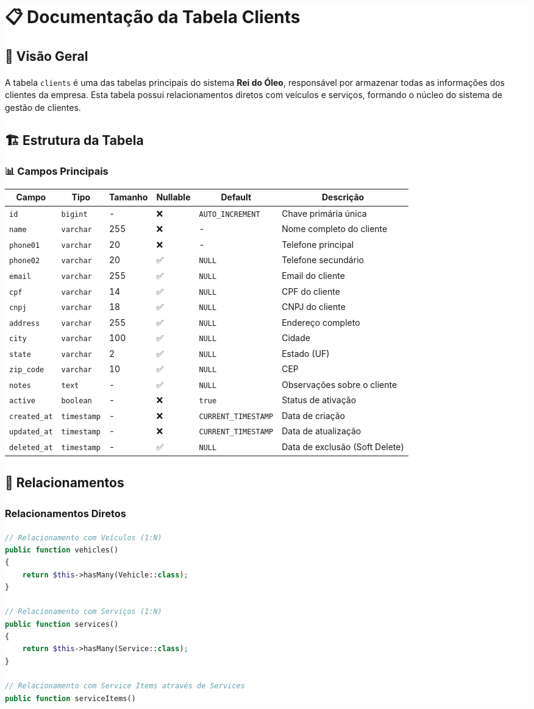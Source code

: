 # 📋 Documentação da Tabela Clients

## 📖 Visão Geral

A tabela `clients` é uma das tabelas principais do sistema **Rei do Óleo**, responsável por armazenar todas as informações dos clientes da empresa. Esta tabela possui relacionamentos diretos com veículos e serviços, formando o núcleo do sistema de gestão de clientes.

## 🏗️ Estrutura da Tabela

### 📊 Campos Principais

| Campo        | Tipo        | Tamanho | Nullable | Default             | Descrição                      |
| ------------ | ----------- | ------- | -------- | ------------------- | ------------------------------ |
| `id`         | `bigint`    | -       | ❌       | `AUTO_INCREMENT`    | Chave primária única           |
| `name`       | `varchar`   | 255     | ❌       | -                   | Nome completo do cliente       |
| `phone01`    | `varchar`   | 20      | ❌       | -                   | Telefone principal             |
| `phone02`    | `varchar`   | 20      | ✅       | `NULL`              | Telefone secundário            |
| `email`      | `varchar`   | 255     | ✅       | `NULL`              | Email do cliente               |
| `cpf`        | `varchar`   | 14      | ✅       | `NULL`              | CPF do cliente                 |
| `cnpj`       | `varchar`   | 18      | ✅       | `NULL`              | CNPJ do cliente                |
| `address`    | `varchar`   | 255     | ✅       | `NULL`              | Endereço completo              |
| `city`       | `varchar`   | 100     | ✅       | `NULL`              | Cidade                         |
| `state`      | `varchar`   | 2       | ✅       | `NULL`              | Estado (UF)                    |
| `zip_code`   | `varchar`   | 10      | ✅       | `NULL`              | CEP                            |
| `notes`      | `text`      | -       | ✅       | `NULL`              | Observações sobre o cliente    |
| `active`     | `boolean`   | -       | ❌       | `true`              | Status de ativação             |
| `created_at` | `timestamp` | -       | ❌       | `CURRENT_TIMESTAMP` | Data de criação                |
| `updated_at` | `timestamp` | -       | ❌       | `CURRENT_TIMESTAMP` | Data de atualização            |
| `deleted_at` | `timestamp` | -       | ✅       | `NULL`              | Data de exclusão (Soft Delete) |

## 🔗 Relacionamentos

### Relacionamentos Diretos

```php
// Relacionamento com Veículos (1:N)
public function vehicles()
{
    return $this->hasMany(Vehicle::class);
}

// Relacionamento com Serviços (1:N)
public function services()
{
    return $this->hasMany(Service::class);
}

// Relacionamento com Service Items através de Services
public function serviceItems()
```